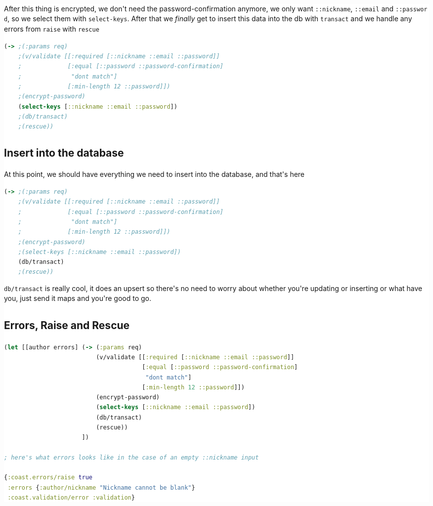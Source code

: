 After this thing is encrypted, we don't need the password-confirmation anymore, we only want `::nickname`, `::email` and `::password`, so we select them with `select-keys`. After that we *finally* get to insert this data into the db with `transact` and we handle any errors from `raise` with `rescue`

```clojure
(-> ;(:params req)
    ;(v/validate [[:required [::nickname ::email ::password]]
    ;             [:equal [::password ::password-confirmation]
    ;              "dont match"]
    ;             [:min-length 12 ::password]])
    ;(encrypt-password)
    (select-keys [::nickname ::email ::password])
    ;(db/transact)
    ;(rescue))

```

## Insert into the database

At this point, we should have everything we need to insert into the database, and that's here

```clojure
(-> ;(:params req)
    ;(v/validate [[:required [::nickname ::email ::password]]
    ;             [:equal [::password ::password-confirmation]
    ;              "dont match"]
    ;             [:min-length 12 ::password]])
    ;(encrypt-password)
    ;(select-keys [::nickname ::email ::password])
    (db/transact)
    ;(rescue))
```

`db/transact` is really cool, it does an upsert so there's no need to worry about whether you're updating or inserting or what have you, just send it maps and you're good to go.

## Errors, Raise and Rescue

```clojure
(let [[author errors] (-> (:params req)
                          (v/validate [[:required [::nickname ::email ::password]]
                                       [:equal [::password ::password-confirmation]
                                        "dont match"]
                                       [:min-length 12 ::password]])
                          (encrypt-password)
                          (select-keys [::nickname ::email ::password])
                          (db/transact)
                          (rescue))
                      ])

; here's what errors looks like in the case of an empty ::nickname input

{:coast.errors/raise true
 :errors {:author/nickname "Nickname cannot be blank"}
 :coast.validation/error :validation}
```
